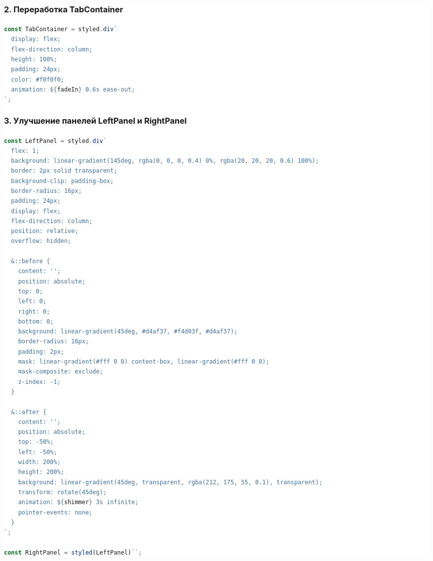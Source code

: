 ### 2. Переработка TabContainer

```javascript
const TabContainer = styled.div`
  display: flex;
  flex-direction: column;
  height: 100%;
  padding: 24px;
  color: #f0f0f0;
  animation: ${fadeIn} 0.6s ease-out;
`;
```

### 3. Улучшение панелей LeftPanel и RightPanel

```javascript
const LeftPanel = styled.div`
  flex: 1;
  background: linear-gradient(145deg, rgba(0, 0, 0, 0.4) 0%, rgba(20, 20, 20, 0.6) 100%);
  border: 2px solid transparent;
  background-clip: padding-box;
  border-radius: 16px;
  padding: 24px;
  display: flex;
  flex-direction: column;
  position: relative;
  overflow: hidden;
  
  &::before {
    content: '';
    position: absolute;
    top: 0;
    left: 0;
    right: 0;
    bottom: 0;
    background: linear-gradient(45deg, #d4af37, #f4d03f, #d4af37);
    border-radius: 16px;
    padding: 2px;
    mask: linear-gradient(#fff 0 0) content-box, linear-gradient(#fff 0 0);
    mask-composite: exclude;
    z-index: -1;
  }
  
  &::after {
    content: '';
    position: absolute;
    top: -50%;
    left: -50%;
    width: 200%;
    height: 200%;
    background: linear-gradient(45deg, transparent, rgba(212, 175, 55, 0.1), transparent);
    transform: rotate(45deg);
    animation: ${shimmer} 3s infinite;
    pointer-events: none;
  }
`;

const RightPanel = styled(LeftPanel)``;
```
